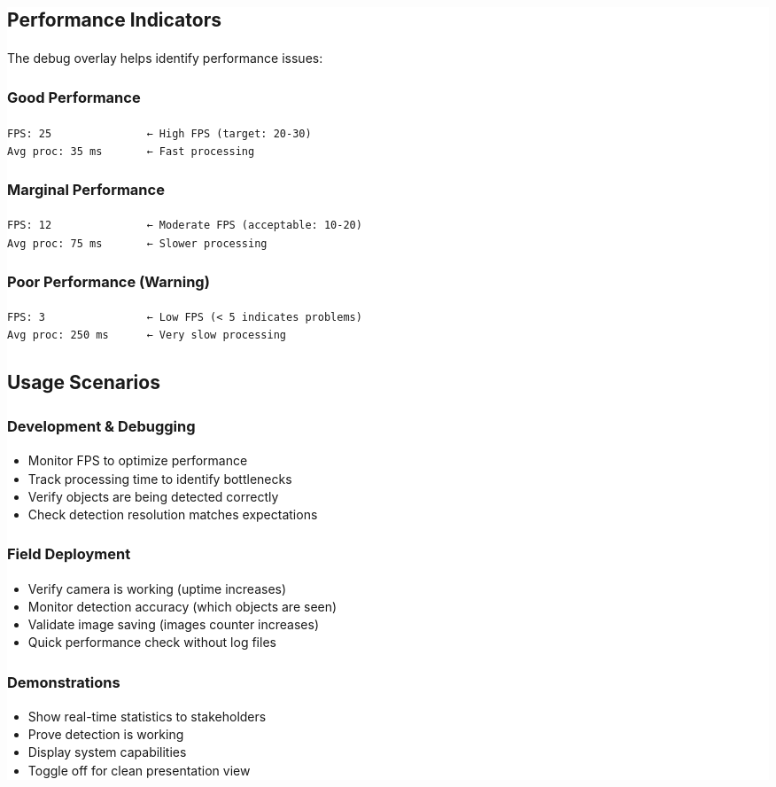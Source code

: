 ## Performance Indicators

The debug overlay helps identify performance issues:

### Good Performance
```
FPS: 25               ← High FPS (target: 20-30)
Avg proc: 35 ms       ← Fast processing
```

### Marginal Performance
```
FPS: 12               ← Moderate FPS (acceptable: 10-20)
Avg proc: 75 ms       ← Slower processing
```

### Poor Performance (Warning)
```
FPS: 3                ← Low FPS (< 5 indicates problems)
Avg proc: 250 ms      ← Very slow processing
```

## Usage Scenarios

### Development & Debugging
- Monitor FPS to optimize performance
- Track processing time to identify bottlenecks
- Verify objects are being detected correctly
- Check detection resolution matches expectations

### Field Deployment
- Verify camera is working (uptime increases)
- Monitor detection accuracy (which objects are seen)
- Validate image saving (images counter increases)
- Quick performance check without log files

### Demonstrations
- Show real-time statistics to stakeholders
- Prove detection is working
- Display system capabilities
- Toggle off for clean presentation view
